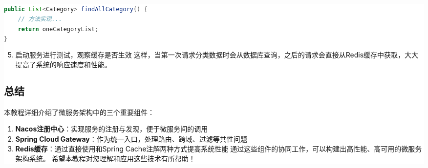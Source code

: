    ```java
   public List<Category> findAllCategory() {
       // 方法实现...
       return oneCategoryList;
   }
   ```
5. 启动服务进行测试，观察缓存是否生效
这样，当第一次请求分类数据时会从数据库查询，之后的请求会直接从Redis缓存中获取，大大提高了系统的响应速度和性能。
## 总结
本教程详细介绍了微服务架构中的三个重要组件：
1. **Nacos注册中心**：实现服务的注册与发现，便于微服务间的调用
2. **Spring Cloud Gateway**：作为统一入口，处理路由、跨域、过滤等共性问题
3. **Redis缓存**：通过直接使用和Spring Cache注解两种方式提高系统性能
通过这些组件的协同工作，可以构建出高性能、高可用的微服务架构系统。
希望本教程对您理解和应用这些技术有所帮助！